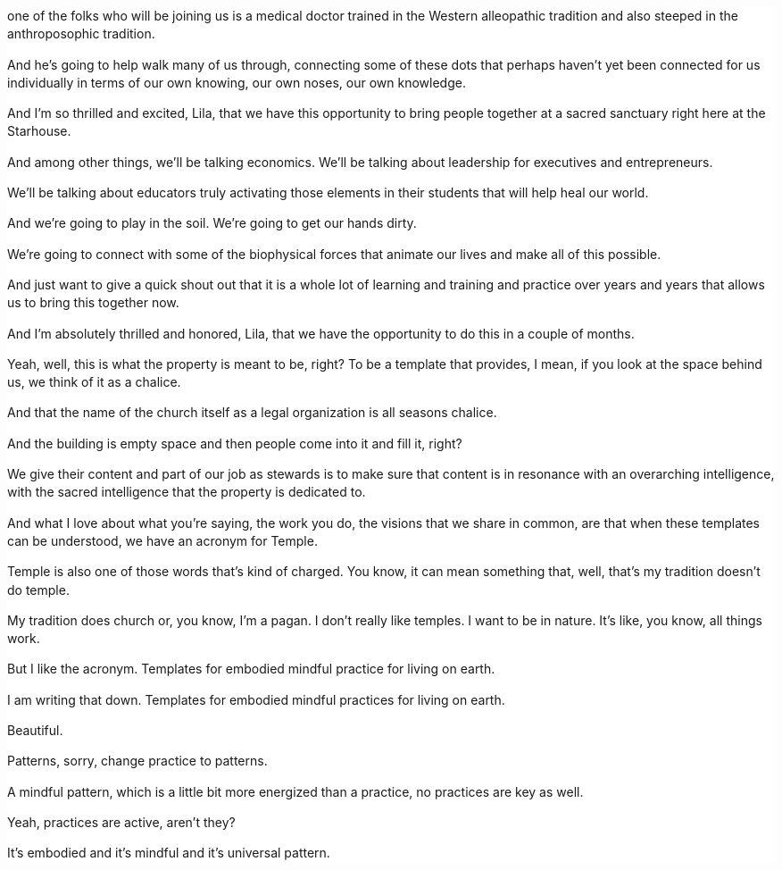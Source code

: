 one of the folks who will be joining us is a medical doctor trained in the Western alleopathic tradition and also steeped in the anthroposophic tradition.

And he’s going to help walk many of us through, connecting some of these dots that perhaps haven’t yet been connected for us individually in terms of our own knowing, our own noses, our own knowledge.

And I’m so thrilled and excited, Lila, that we have this opportunity to bring people together at a sacred sanctuary right here at the Starhouse.

And among other things, we’ll be talking economics. We’ll be talking about leadership for executives and entrepreneurs.

We’ll be talking about educators truly activating those elements in their students that will help heal our world.

And we’re going to play in the soil. We’re going to get our hands dirty.

We’re going to connect with some of the biophysical forces that animate our lives and make all of this possible.

And just want to give a quick shout out that it is a whole lot of learning and training and practice over years and years that allows us to bring this together now.

And I’m absolutely thrilled and honored, Lila, that we have the opportunity to do this in a couple of months.

Yeah, well, this is what the property is meant to be, right? To be a template that provides, I mean, if you look at the space behind us, we think of it as a chalice.

And that the name of the church itself as a legal organization is all seasons chalice.

And the building is empty space and then people come into it and fill it, right?

We give their content and part of our job as stewards is to make sure that content is in resonance with an overarching intelligence, with the sacred intelligence that the property is dedicated to.

And what I love about what you’re saying, the work you do, the visions that we share in common, are that when these templates can be understood, we have an acronym for Temple.

Temple is also one of those words that’s kind of charged. You know, it can mean something that, well, that’s my tradition doesn’t do temple.

My tradition does church or, you know, I’m a pagan. I don’t really like temples. I want to be in nature. It’s like, you know, all things work.

But I like the acronym. Templates for embodied mindful practice for living on earth.

I am writing that down. Templates for embodied mindful practices for living on earth.

Beautiful.

Patterns, sorry, change practice to patterns.

A mindful pattern, which is a little bit more energized than a practice, no practices are key as well.

Yeah, practices are active, aren’t they?

It’s embodied and it’s mindful and it’s universal pattern.
